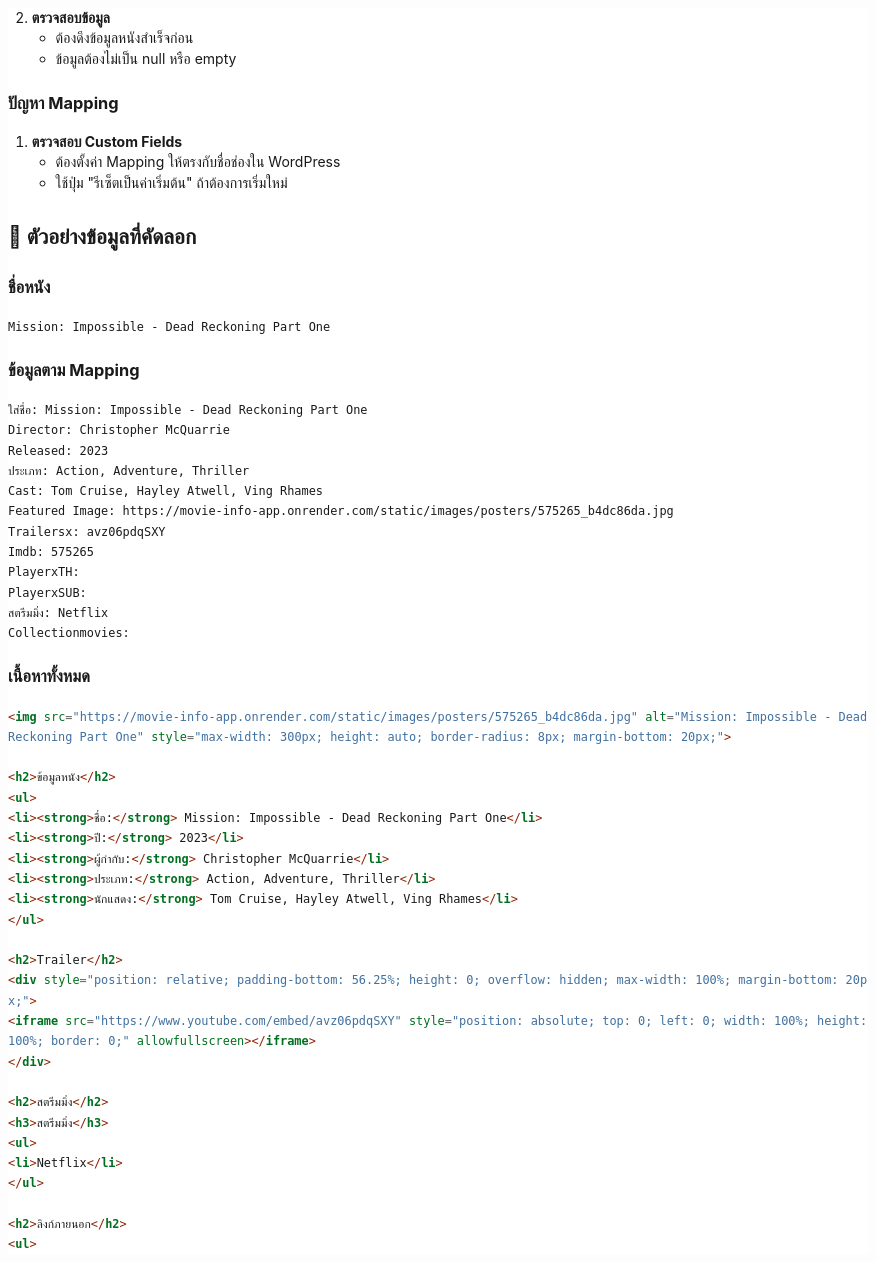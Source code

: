 2. **ตรวจสอบข้อมูล**
   - ต้องดึงข้อมูลหนังสำเร็จก่อน
   - ข้อมูลต้องไม่เป็น null หรือ empty

### ปัญหา Mapping

1. **ตรวจสอบ Custom Fields**
   - ต้องตั้งค่า Mapping ให้ตรงกับชื่อช่องใน WordPress
   - ใช้ปุ่ม "รีเซ็ตเป็นค่าเริ่มต้น" ถ้าต้องการเริ่มใหม่

## 📝 ตัวอย่างข้อมูลที่คัดลอก

### ชื่อหนัง
```
Mission: Impossible - Dead Reckoning Part One
```

### ข้อมูลตาม Mapping
```
ใส่ชื่อ: Mission: Impossible - Dead Reckoning Part One
Director: Christopher McQuarrie
Released: 2023
ประเภท: Action, Adventure, Thriller
Cast: Tom Cruise, Hayley Atwell, Ving Rhames
Featured Image: https://movie-info-app.onrender.com/static/images/posters/575265_b4dc86da.jpg
Trailersx: avz06pdqSXY
Imdb: 575265
PlayerxTH: 
PlayerxSUB: 
สตรีมมิ่ง: Netflix
Collectionmovies: 
```

### เนื้อหาทั้งหมด
```html
<img src="https://movie-info-app.onrender.com/static/images/posters/575265_b4dc86da.jpg" alt="Mission: Impossible - Dead Reckoning Part One" style="max-width: 300px; height: auto; border-radius: 8px; margin-bottom: 20px;">

<h2>ข้อมูลหนัง</h2>
<ul>
<li><strong>ชื่อ:</strong> Mission: Impossible - Dead Reckoning Part One</li>
<li><strong>ปี:</strong> 2023</li>
<li><strong>ผู้กำกับ:</strong> Christopher McQuarrie</li>
<li><strong>ประเภท:</strong> Action, Adventure, Thriller</li>
<li><strong>นักแสดง:</strong> Tom Cruise, Hayley Atwell, Ving Rhames</li>
</ul>

<h2>Trailer</h2>
<div style="position: relative; padding-bottom: 56.25%; height: 0; overflow: hidden; max-width: 100%; margin-bottom: 20px;">
<iframe src="https://www.youtube.com/embed/avz06pdqSXY" style="position: absolute; top: 0; left: 0; width: 100%; height: 100%; border: 0;" allowfullscreen></iframe>
</div>

<h2>สตรีมมิ่ง</h2>
<h3>สตรีมมิ่ง</h3>
<ul>
<li>Netflix</li>
</ul>

<h2>ลิงก์ภายนอก</h2>
<ul>
```